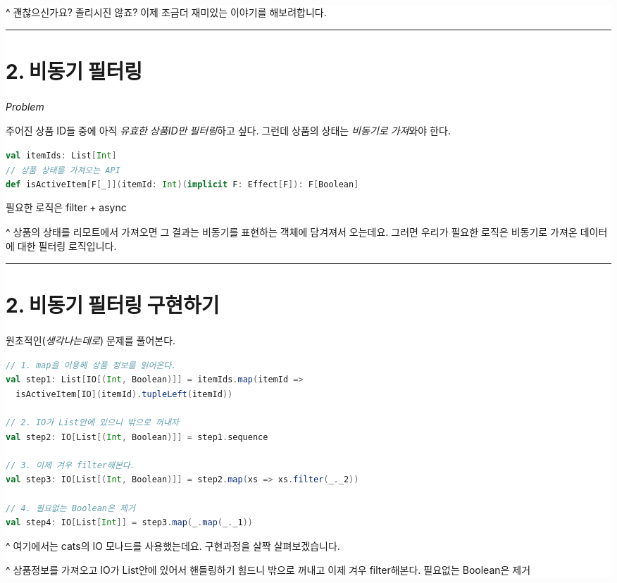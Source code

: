 ^ 괜찮으신가요?
졸리시진 않죠?
이제 조금더 재미있는 이야기를 해보려합니다.

---

# 2. 비동기 필터링

_Problem_

주어진 상품 ID들 중에 아직 *유효한 상품ID만 필터링*하고 싶다.
그런데 상품의 상태는 *비동기로 가져*와야 한다.

```scala
val itemIds: List[Int]
// 상품 상태를 가져오는 API
def isActiveItem[F[_]](itemId: Int)(implicit F: Effect[F]): F[Boolean]
```

필요한 로직은 filter + async

^ 상품의 상태를 리모트에서 가져오면 그 결과는 비동기를 표현하는 객체에 담겨져서 오는데요.
그러면 우리가 필요한 로직은
비동기로 가져온 데이터에 대한 필터링 로직입니다.

---

# 2. 비동기 필터링 구현하기


원초적인(_생각나는데로_) 문제를 풀어본다.

```scala
// 1. map을 이용해 상품 정보를 읽어온다.
val step1: List[IO[(Int, Boolean)]] = itemIds.map(itemId =>
  isActiveItem[IO](itemId).tupleLeft(itemId))

// 2. IO가 List안에 있으니 밖으로 꺼내자
val step2: IO[List[(Int, Boolean)]] = step1.sequence

// 3. 이제 겨우 filter해본다.
val step3: IO[List[(Int, Boolean)]] = step2.map(xs => xs.filter(_._2))

// 4. 필요없는 Boolean은 제거
val step4: IO[List[Int]] = step3.map(_.map(_._1))
```

^ 여기에서는 cats의 IO 모나드를 사용했는데요.
구현과정을 살짝 살펴보겠습니다.

^ 상품정보를 가져오고
IO가 List안에 있어서 핸들링하기 힘드니 밖으로 꺼내고
이제 겨우 filter해본다.
필요없는 Boolean은 제거


[^1]: https://typelevel.org/cats#overview
[^2]: Book, Functional Programming Simplified - Alvin Alexander
[^3]: https://github.com/typelevel/cats
[^4]: https://typelevel.org/cats/datatypes.html
[^5]: https://typelevel.org/cats/datatypes/optiont.html
[^6]: https://typelevel.org/cats/datatypes/eithert.html
[^7]: https://ko.wikipedia.org/wiki/%EB%AA%A8%EB%85%B8%EC%9D%B4%EB%93%9C
[^8]: https://ko.wikipedia.org/wiki/%EB%AA%A8%EB%82%98%EB%93%9C_(%EB%B2%94%EC%A3%BC%EB%A1%A0)
[^9]: https://typelevel.org/cats-effect/typeclasses/sync.html
[^10]: Book, Functional Programming for Mortals with Scalaz - Sam Halliday
[^11]: https://github.com/typelevel/cats-effect/issues/94#issuecomment-351736393
[^12]: https://github.com/typelevel/cats/issues/95#issuecomment-114023955
[^13]: https://alvinalexander.com/scala/fp-book/definition-of-pure-function
[^14]: https://typelevel.org/cats/typeclasses.html
[^15]: https://underscore.io/training/courses/advanced-scala/
[^16]: https://git.io/vxKOT
[^17]: http://learnyouahaskell.com/types-and-typeclasses
[^18]: https://typelevel.org/cats/typeclasses.html#incomplete-type-class-instances-in-cats
[^19]: https://github.com/ikhoon/scala-note/blob/master/scala-exercise/src/test/scala/catsnote/MonadTransformerSaveUs.scala
[^20]: http://loicdescotte.github.io/posts/scala-compose-option-future/
[^21]: http://book.realworldhaskell.org/read/monad-transformers.html
[^22]: https://github.com/typelevel/cats/blob/2ae785f726b810438fa5b429d5c9d28f1be2e69d/core/src/main/scala/cats/Applicative.scala#L88-L92
[^23]: https://github.com/typelevel/cats-mtl/blob/f3bd9aa4c8c0466d8cb4aa25bfcc6480531929c5/core/src/main/scala/cats/mtl/TraverseEmpty.scala#L48
[^24]: https://github.com/typelevel/cats/blob/master/core/src/main/scala/cats/data/OptionT.scala
[^25]: Reactive Microservices Architecture By Jonas Bonér, Co-Founder & CTO Lightbend, Inc.
[^26]: https://typelevel.org/cats/typeclasses/traverse.html
[^27]: https://typelevel.org/cats/typeclasses/parallel.html
[^28]: `https://www.reddit.com/r/scala/comments/7qimqg/cats_parallel_future_traverse/`
[^29]: `https://ko.wikipedia.org/wiki/%ED%95%A8%EC%88%98#%EB%B6%80%EB%B6%84_%EC%A0%95%EC%9D%98_%ED%95%A8%EC%88%98_%C2%B7_%EB%8B%A4%EA%B0%80_%ED%95%A8%EC%88%98`
[^30]: https://github.com/tpolecat/cats-infographic
[^31]: https://xlinux.nist.gov/dads/HTML/totalfunc.html